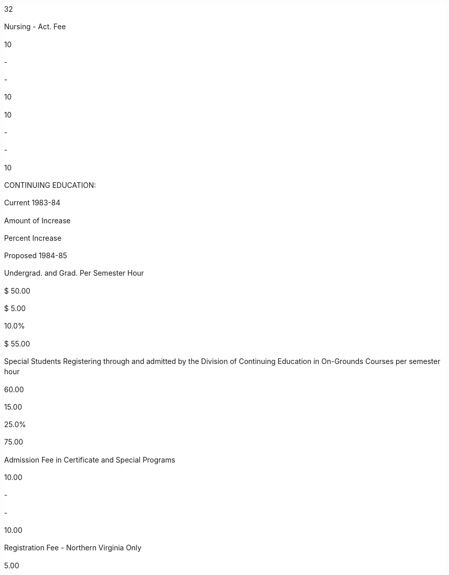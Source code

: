 32

Nursing - Act. Fee

10

\-

\-

10

10

\-

\-

10

CONTINUING EDUCATION:

Current 1983-84

Amount of Increase

Percent Increase

Proposed 1984-85

Undergrad. and Grad. Per Semester Hour

$ 50.00

$ 5.00

10.0%

$ 55.00

Special Students Registering through and admitted by the Division of Continuing Education in On-Grounds Courses per semester hour

60.00

15.00

25.0%

75.00

Admission Fee in Certificate and Special Programs

10.00

\-

\-

10.00

Registration Fee - Northern Virginia Only

5.00
